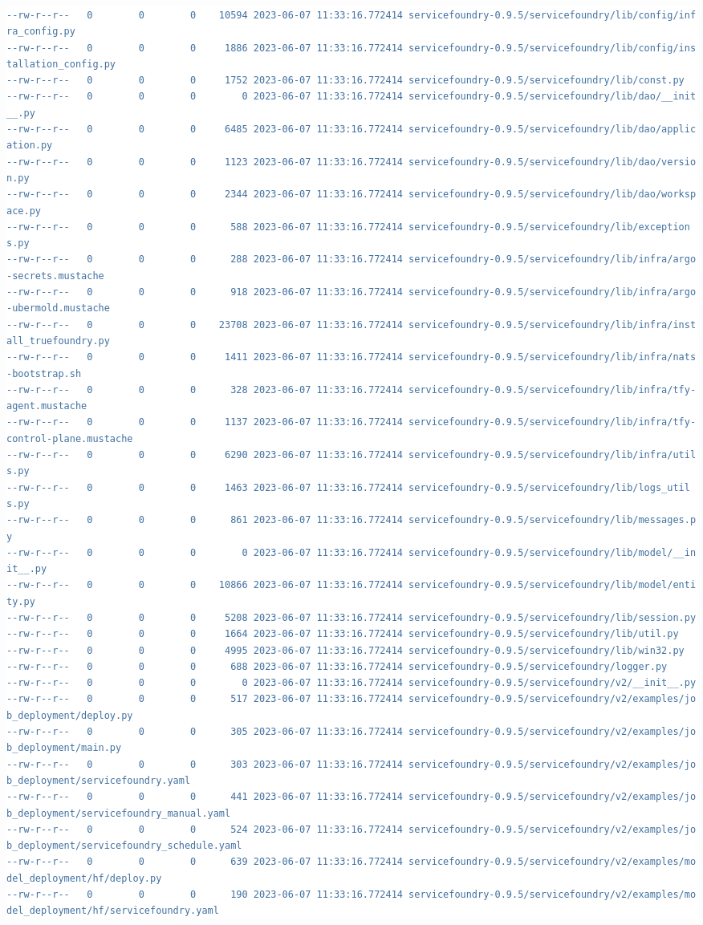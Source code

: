 ```diff
--rw-r--r--   0        0        0    10594 2023-06-07 11:33:16.772414 servicefoundry-0.9.5/servicefoundry/lib/config/infra_config.py
--rw-r--r--   0        0        0     1886 2023-06-07 11:33:16.772414 servicefoundry-0.9.5/servicefoundry/lib/config/installation_config.py
--rw-r--r--   0        0        0     1752 2023-06-07 11:33:16.772414 servicefoundry-0.9.5/servicefoundry/lib/const.py
--rw-r--r--   0        0        0        0 2023-06-07 11:33:16.772414 servicefoundry-0.9.5/servicefoundry/lib/dao/__init__.py
--rw-r--r--   0        0        0     6485 2023-06-07 11:33:16.772414 servicefoundry-0.9.5/servicefoundry/lib/dao/application.py
--rw-r--r--   0        0        0     1123 2023-06-07 11:33:16.772414 servicefoundry-0.9.5/servicefoundry/lib/dao/version.py
--rw-r--r--   0        0        0     2344 2023-06-07 11:33:16.772414 servicefoundry-0.9.5/servicefoundry/lib/dao/workspace.py
--rw-r--r--   0        0        0      588 2023-06-07 11:33:16.772414 servicefoundry-0.9.5/servicefoundry/lib/exceptions.py
--rw-r--r--   0        0        0      288 2023-06-07 11:33:16.772414 servicefoundry-0.9.5/servicefoundry/lib/infra/argo-secrets.mustache
--rw-r--r--   0        0        0      918 2023-06-07 11:33:16.772414 servicefoundry-0.9.5/servicefoundry/lib/infra/argo-ubermold.mustache
--rw-r--r--   0        0        0    23708 2023-06-07 11:33:16.772414 servicefoundry-0.9.5/servicefoundry/lib/infra/install_truefoundry.py
--rw-r--r--   0        0        0     1411 2023-06-07 11:33:16.772414 servicefoundry-0.9.5/servicefoundry/lib/infra/nats-bootstrap.sh
--rw-r--r--   0        0        0      328 2023-06-07 11:33:16.772414 servicefoundry-0.9.5/servicefoundry/lib/infra/tfy-agent.mustache
--rw-r--r--   0        0        0     1137 2023-06-07 11:33:16.772414 servicefoundry-0.9.5/servicefoundry/lib/infra/tfy-control-plane.mustache
--rw-r--r--   0        0        0     6290 2023-06-07 11:33:16.772414 servicefoundry-0.9.5/servicefoundry/lib/infra/utils.py
--rw-r--r--   0        0        0     1463 2023-06-07 11:33:16.772414 servicefoundry-0.9.5/servicefoundry/lib/logs_utils.py
--rw-r--r--   0        0        0      861 2023-06-07 11:33:16.772414 servicefoundry-0.9.5/servicefoundry/lib/messages.py
--rw-r--r--   0        0        0        0 2023-06-07 11:33:16.772414 servicefoundry-0.9.5/servicefoundry/lib/model/__init__.py
--rw-r--r--   0        0        0    10866 2023-06-07 11:33:16.772414 servicefoundry-0.9.5/servicefoundry/lib/model/entity.py
--rw-r--r--   0        0        0     5208 2023-06-07 11:33:16.772414 servicefoundry-0.9.5/servicefoundry/lib/session.py
--rw-r--r--   0        0        0     1664 2023-06-07 11:33:16.772414 servicefoundry-0.9.5/servicefoundry/lib/util.py
--rw-r--r--   0        0        0     4995 2023-06-07 11:33:16.772414 servicefoundry-0.9.5/servicefoundry/lib/win32.py
--rw-r--r--   0        0        0      688 2023-06-07 11:33:16.772414 servicefoundry-0.9.5/servicefoundry/logger.py
--rw-r--r--   0        0        0        0 2023-06-07 11:33:16.772414 servicefoundry-0.9.5/servicefoundry/v2/__init__.py
--rw-r--r--   0        0        0      517 2023-06-07 11:33:16.772414 servicefoundry-0.9.5/servicefoundry/v2/examples/job_deployment/deploy.py
--rw-r--r--   0        0        0      305 2023-06-07 11:33:16.772414 servicefoundry-0.9.5/servicefoundry/v2/examples/job_deployment/main.py
--rw-r--r--   0        0        0      303 2023-06-07 11:33:16.772414 servicefoundry-0.9.5/servicefoundry/v2/examples/job_deployment/servicefoundry.yaml
--rw-r--r--   0        0        0      441 2023-06-07 11:33:16.772414 servicefoundry-0.9.5/servicefoundry/v2/examples/job_deployment/servicefoundry_manual.yaml
--rw-r--r--   0        0        0      524 2023-06-07 11:33:16.772414 servicefoundry-0.9.5/servicefoundry/v2/examples/job_deployment/servicefoundry_schedule.yaml
--rw-r--r--   0        0        0      639 2023-06-07 11:33:16.772414 servicefoundry-0.9.5/servicefoundry/v2/examples/model_deployment/hf/deploy.py
--rw-r--r--   0        0        0      190 2023-06-07 11:33:16.772414 servicefoundry-0.9.5/servicefoundry/v2/examples/model_deployment/hf/servicefoundry.yaml
```